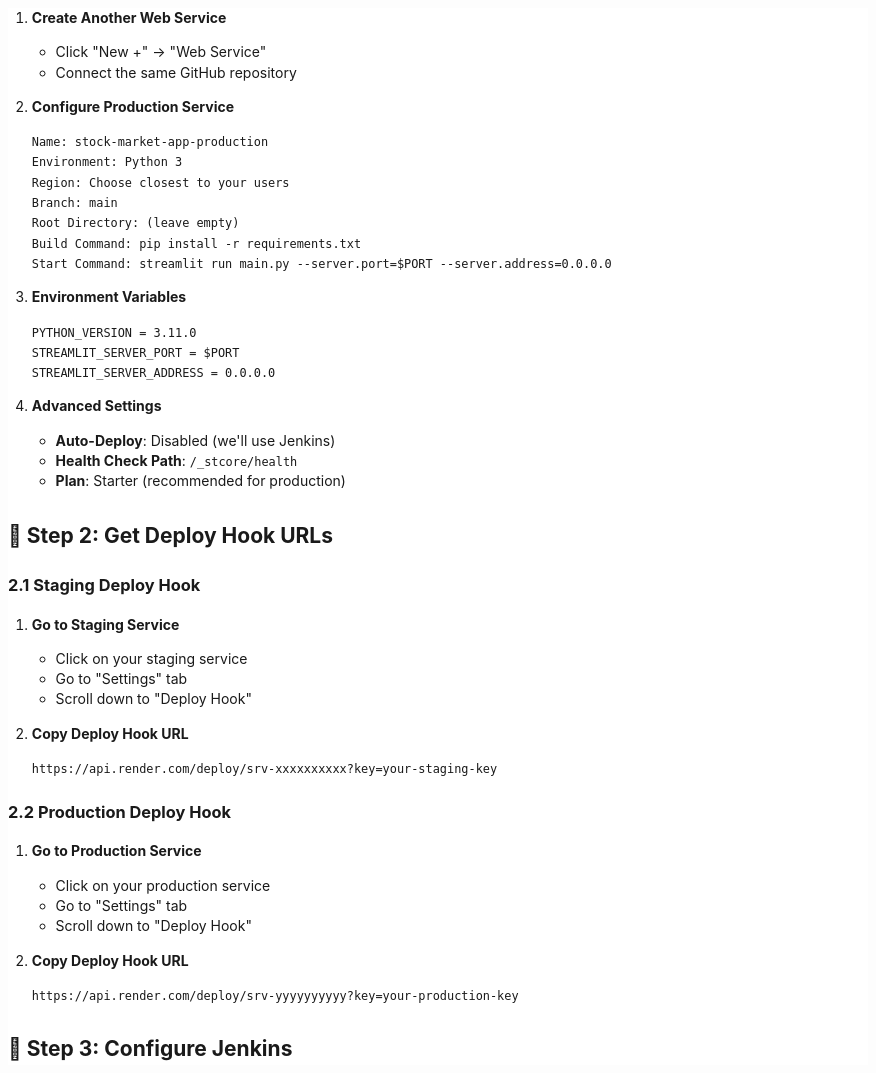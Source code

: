 1. **Create Another Web Service**
   - Click "New +" → "Web Service"
   - Connect the same GitHub repository

2. **Configure Production Service**
   ```
   Name: stock-market-app-production
   Environment: Python 3
   Region: Choose closest to your users
   Branch: main
   Root Directory: (leave empty)
   Build Command: pip install -r requirements.txt
   Start Command: streamlit run main.py --server.port=$PORT --server.address=0.0.0.0
   ```

3. **Environment Variables**
   ```
   PYTHON_VERSION = 3.11.0
   STREAMLIT_SERVER_PORT = $PORT
   STREAMLIT_SERVER_ADDRESS = 0.0.0.0
   ```

4. **Advanced Settings**
   - **Auto-Deploy**: Disabled (we'll use Jenkins)
   - **Health Check Path**: `/_stcore/health`
   - **Plan**: Starter (recommended for production)

## 🔑 Step 2: Get Deploy Hook URLs

### 2.1 Staging Deploy Hook

1. **Go to Staging Service**
   - Click on your staging service
   - Go to "Settings" tab
   - Scroll down to "Deploy Hook"

2. **Copy Deploy Hook URL**
   ```
   https://api.render.com/deploy/srv-xxxxxxxxxx?key=your-staging-key
   ```

### 2.2 Production Deploy Hook

1. **Go to Production Service**
   - Click on your production service
   - Go to "Settings" tab
   - Scroll down to "Deploy Hook"

2. **Copy Deploy Hook URL**
   ```
   https://api.render.com/deploy/srv-yyyyyyyyyy?key=your-production-key
   ```

## 🔧 Step 3: Configure Jenkins
